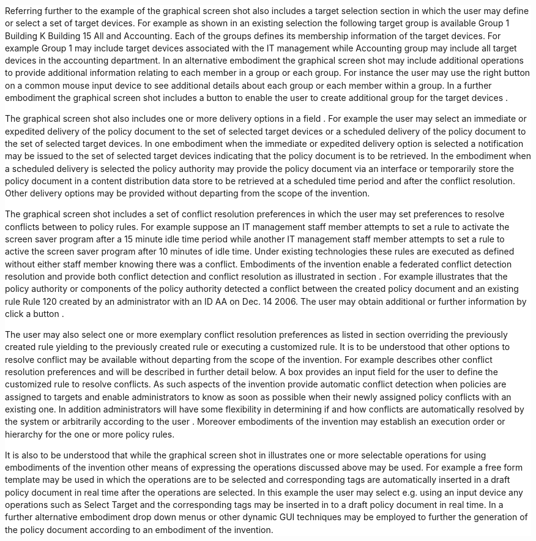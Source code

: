 Referring further to the example of the graphical screen shot also includes a target selection section in which the user may define or select a set of target devices. For example as shown in an existing selection the following target group is available Group 1 Building K Building 15 All and Accounting. Each of the groups defines its membership information of the target devices. For example Group 1 may include target devices associated with the IT management while Accounting group may include all target devices in the accounting department. In an alternative embodiment the graphical screen shot may include additional operations to provide additional information relating to each member in a group or each group. For instance the user may use the right button on a common mouse input device to see additional details about each group or each member within a group. In a further embodiment the graphical screen shot includes a button to enable the user to create additional group for the target devices .

The graphical screen shot also includes one or more delivery options in a field . For example the user may select an immediate or expedited delivery of the policy document to the set of selected target devices or a scheduled delivery of the policy document to the set of selected target devices. In one embodiment when the immediate or expedited delivery option is selected a notification may be issued to the set of selected target devices indicating that the policy document is to be retrieved. In the embodiment when a scheduled delivery is selected the policy authority may provide the policy document via an interface or temporarily store the policy document in a content distribution data store to be retrieved at a scheduled time period and after the conflict resolution. Other delivery options may be provided without departing from the scope of the invention.

The graphical screen shot includes a set of conflict resolution preferences in which the user may set preferences to resolve conflicts between to policy rules. For example suppose an IT management staff member attempts to set a rule to activate the screen saver program after a 15 minute idle time period while another IT management staff member attempts to set a rule to active the screen saver program after 10 minutes of idle time. Under existing technologies these rules are executed as defined without either staff member knowing there was a conflict. Embodiments of the invention enable a federated conflict detection resolution and provide both conflict detection and conflict resolution as illustrated in section . For example illustrates that the policy authority or components of the policy authority detected a conflict between the created policy document and an existing rule Rule 120 created by an administrator with an ID AA on Dec. 14 2006. The user may obtain additional or further information by click a button .

The user may also select one or more exemplary conflict resolution preferences as listed in section overriding the previously created rule yielding to the previously created rule or executing a customized rule. It is to be understood that other options to resolve conflict may be available without departing from the scope of the invention. For example describes other conflict resolution preferences and will be described in further detail below. A box provides an input field for the user to define the customized rule to resolve conflicts. As such aspects of the invention provide automatic conflict detection when policies are assigned to targets and enable administrators to know as soon as possible when their newly assigned policy conflicts with an existing one. In addition administrators will have some flexibility in determining if and how conflicts are automatically resolved by the system or arbitrarily according to the user . Moreover embodiments of the invention may establish an execution order or hierarchy for the one or more policy rules.

It is also to be understood that while the graphical screen shot in illustrates one or more selectable operations for using embodiments of the invention other means of expressing the operations discussed above may be used. For example a free form template may be used in which the operations are to be selected and corresponding tags are automatically inserted in a draft policy document in real time after the operations are selected. In this example the user may select e.g. using an input device any operations such as Select Target and the corresponding tags may be inserted in to a draft policy document in real time. In a further alternative embodiment drop down menus or other dynamic GUI techniques may be employed to further the generation of the policy document according to an embodiment of the invention.
